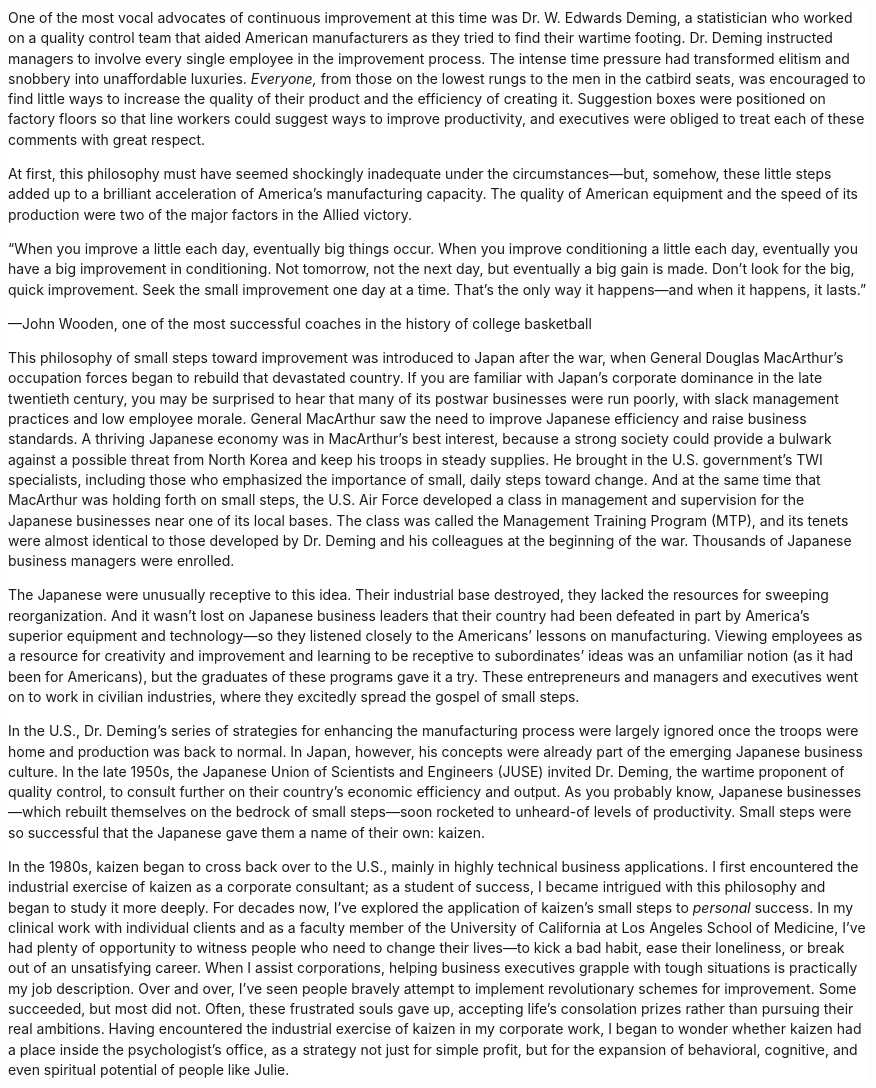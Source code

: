 One of the most vocal advocates of continuous improvement at this time was Dr. W. Edwards Deming, a statistician who worked on a quality control team that aided American manufacturers as they tried to find their wartime footing. Dr. Deming instructed managers to involve every single employee in the improvement process. The intense time pressure had transformed elitism and snobbery into unaffordable luxuries. _Everyone,_ from those on the lowest rungs to the men in the catbird seats, was encouraged to find little ways to increase the quality of their product and the efficiency of creating it. Suggestion boxes were positioned on factory floors so that line workers could suggest ways to improve productivity, and executives were obliged to treat each of these comments with great respect.

At first, this philosophy must have seemed shockingly inadequate under the circumstances—but, somehow, these little steps added up to a brilliant acceleration of America’s manufacturing capacity. The quality of American equipment and the speed of its production were two of the major factors in the Allied victory.

“When you improve a little each day, eventually big things occur. When you improve conditioning a little each day, eventually you have a big improvement in conditioning. Not tomorrow, not the next day, but eventually a big gain is made. Don’t look for the big, quick improvement. Seek the small improvement one day at a time. That’s the only way it happens—and when it happens, it lasts.”

—John Wooden, one of the most successful coaches in the history of college basketball

This philosophy of small steps toward improvement was introduced to Japan after the war, when General Douglas MacArthur’s occupation forces began to rebuild that devastated country. If you are familiar with Japan’s corporate dominance in the late twentieth century, you may be surprised to hear that many of its postwar businesses were run poorly, with slack management practices and low employee morale. General MacArthur saw the need to improve Japanese efficiency and raise business standards. A thriving Japanese economy was in MacArthur’s best interest, because a strong society could provide a bulwark against a possible threat from North Korea and keep his troops in steady supplies. He brought in the U.S. government’s TWI specialists, including those who emphasized the importance of small, daily steps toward change. And at the same time that MacArthur was holding forth on small steps, the U.S. Air Force developed a class in management and supervision for the Japanese businesses near one of its local bases. The class was called the Management Training Program (MTP), and its tenets were almost identical to those developed by Dr. Deming and his colleagues at the beginning of the war. Thousands of Japanese business managers were enrolled.

The Japanese were unusually receptive to this idea. Their industrial base destroyed, they lacked the resources for sweeping reorganization. And it wasn’t lost on Japanese business leaders that their country had been defeated in part by America’s superior equipment and technology—so they listened closely to the Americans’ lessons on manufacturing. Viewing employees as a resource for creativity and improvement and learning to be receptive to subordinates’ ideas was an unfamiliar notion (as it had been for Americans), but the graduates of these programs gave it a try. These entrepreneurs and managers and executives went on to work in civilian industries, where they excitedly spread the gospel of small steps.

In the U.S., Dr. Deming’s series of strategies for enhancing the manufacturing process were largely ignored once the troops were home and production was back to normal. In Japan, however, his concepts were already part of the emerging Japanese business culture. In the late 1950s, the Japanese Union of Scientists and Engineers (JUSE) invited Dr. Deming, the wartime proponent of quality control, to consult further on their country’s economic efficiency and output. As you probably know, Japanese businesses—which rebuilt themselves on the bedrock of small steps—soon rocketed to unheard-of levels of productivity. Small steps were so successful that the Japanese gave them a name of their own: kaizen.

In the 1980s, kaizen began to cross back over to the U.S., mainly in highly technical business applications. I first encountered the industrial exercise of kaizen as a corporate consultant; as a student of success, I became intrigued with this philosophy and began to study it more deeply. For decades now, I’ve explored the application of kaizen’s small steps to _personal_ success. In my clinical work with individual clients and as a faculty member of the University of California at Los Angeles School of Medicine, I’ve had plenty of opportunity to witness people who need to change their lives—to kick a bad habit, ease their loneliness, or break out of an unsatisfying career. When I assist corporations, helping business executives grapple with tough situations is practically my job description. Over and over, I’ve seen people bravely attempt to implement revolutionary schemes for improvement. Some succeeded, but most did not. Often, these frustrated souls gave up, accepting life’s consolation prizes rather than pursuing their real ambitions. Having encountered the industrial exercise of kaizen in my corporate work, I began to wonder whether kaizen had a place inside the psychologist’s office, as a strategy not just for simple profit, but for the expansion of behavioral, cognitive, and even spiritual potential of people like Julie.